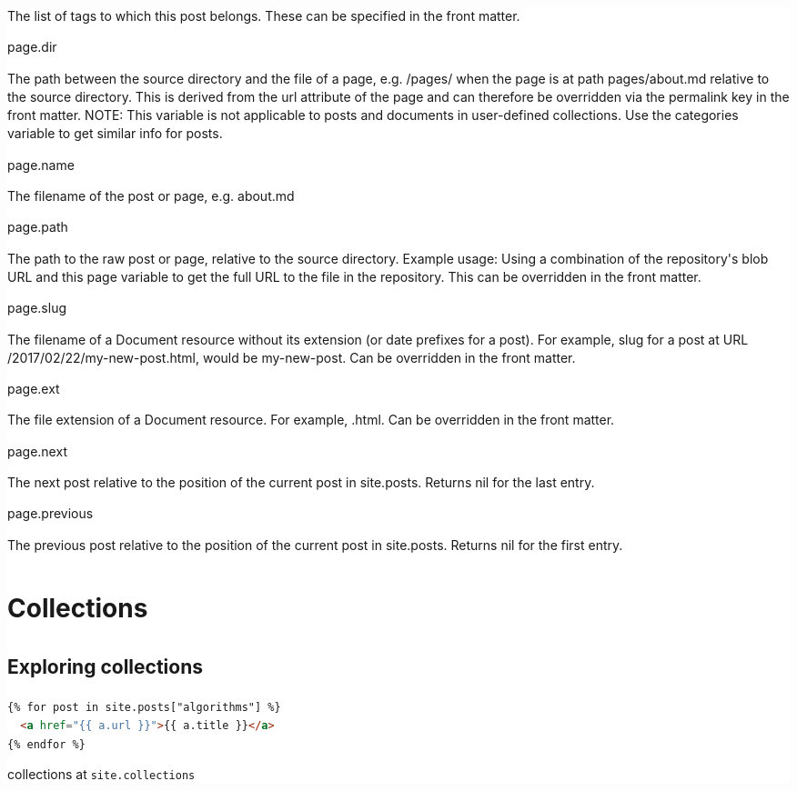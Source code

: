 The list of tags to which this post belongs. These can be specified in the front matter.

page.dir

The path between the source directory and the file of a page, e.g. /pages/ when the page is at path pages/about.md relative to the source directory. This is derived from the url attribute of the page and can therefore be overridden via the permalink key in the front matter. NOTE: This variable is not applicable to posts and documents in user-defined collections. Use the categories variable to get similar info for posts.

page.name

The filename of the post or page, e.g. about.md

page.path

The path to the raw post or page, relative to the source directory. Example usage: Using a combination of the repository's blob URL and this page variable to get the full URL to the file in the repository. This can be overridden in the front matter.

page.slug

The filename of a Document resource without its extension (or date prefixes for a post). For example, slug for a post at URL /2017/02/22/my-new-post.html, would be my-new-post. Can be overridden in the front matter.

page.ext

The file extension of a Document resource. For example, .html. Can be overridden in the front matter.

page.next

The next post relative to the position of the current post in site.posts. Returns nil for the last entry.

page.previous

The previous post relative to the position of the current post in site.posts. Returns nil for the first entry.








# Collections

## Exploring collections

```html
{% for post in site.posts["algorithms"] %}
  <a href="{{ a.url }}">{{ a.title }}</a>
{% endfor %}
```

collections at `site.collections`
